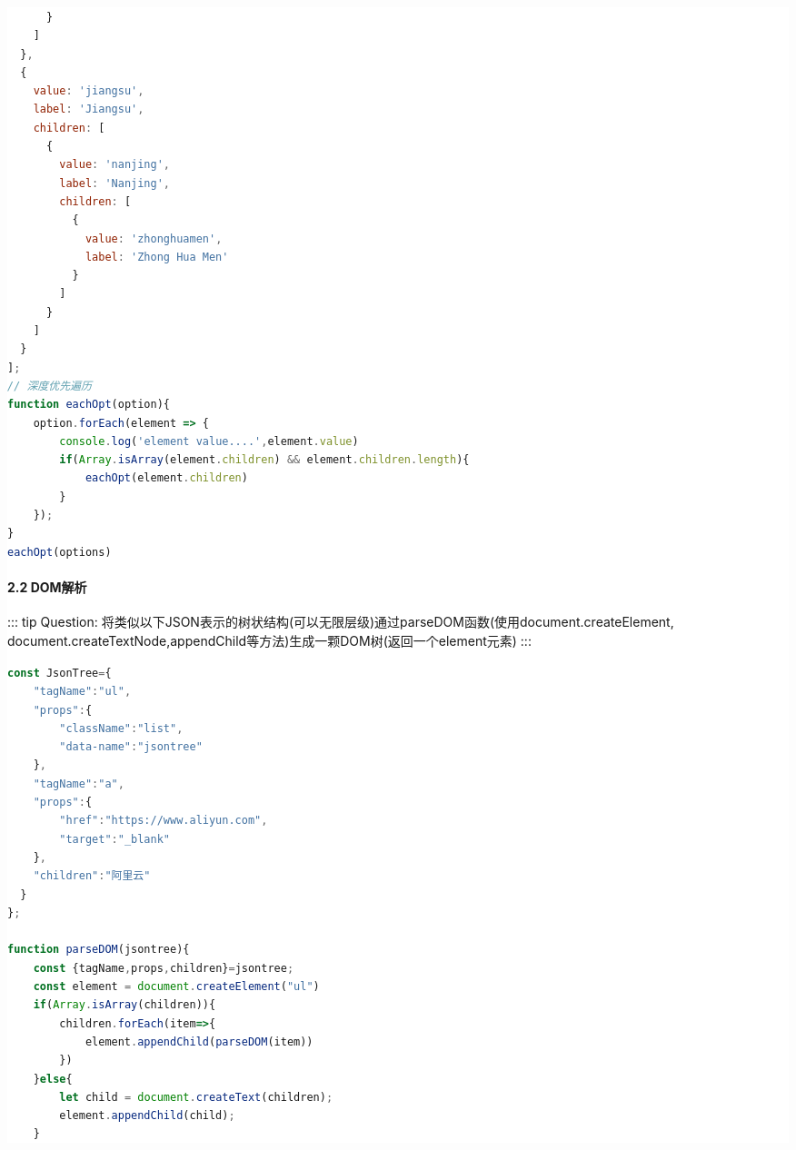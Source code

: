 ```js
      }
    ]
  },
  {
    value: 'jiangsu',
    label: 'Jiangsu',
    children: [
      {
        value: 'nanjing',
        label: 'Nanjing',
        children: [
          {
            value: 'zhonghuamen',
            label: 'Zhong Hua Men'
          }
        ]
      }
    ]
  }
];
// 深度优先遍历
function eachOpt(option){
	option.forEach(element => {
		console.log('element value....',element.value)
		if(Array.isArray(element.children) && element.children.length){
        	eachOpt(element.children)
      	}
   	});
}
eachOpt(options)
```
#### 2.2 DOM解析
::: tip Question:
将类似以下JSON表示的树状结构(可以无限层级)通过parseDOM函数(使用document.createElement,
document.createTextNode,appendChild等方法)生成一颗DOM树(返回一个element元素)
:::
```js
const JsonTree={
    "tagName":"ul",
    "props":{
        "className":"list",
        "data-name":"jsontree"
    },
    "tagName":"a",
    "props":{
        "href":"https://www.aliyun.com",
        "target":"_blank"
    },
    "children":"阿里云"
  } 
};

function parseDOM(jsontree){
    const {tagName,props,children}=jsontree;
    const element = document.createElement("ul")
    if(Array.isArray(children)){
        children.forEach(item=>{
            element.appendChild(parseDOM(item))
        })
    }else{
        let child = document.createText(children); 
        element.appendChild(child);
    }
```